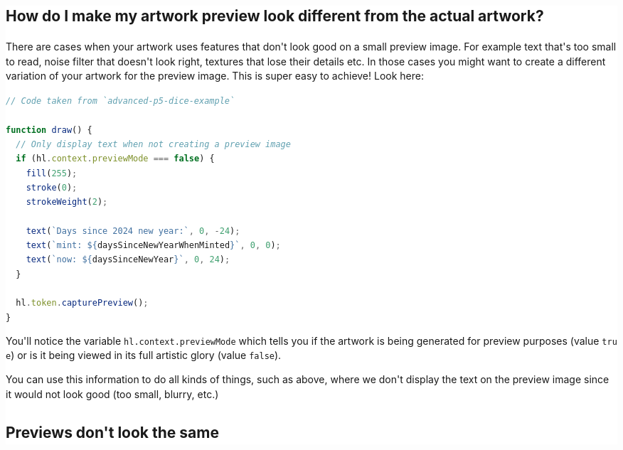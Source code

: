 ## How do I make my artwork preview look different from the actual artwork?

There are cases when your artwork uses features that don't look good on a small preview image. For example text that's too small to read, noise filter that doesn't look right, textures that lose their details etc. In those cases you might want to create a different variation of your artwork for the preview image. This is super easy to achieve! Look here:

```javascript
// Code taken from `advanced-p5-dice-example`

function draw() {
  // Only display text when not creating a preview image
  if (hl.context.previewMode === false) {
    fill(255);
    stroke(0);
    strokeWeight(2);

    text(`Days since 2024 new year:`, 0, -24);
    text(`mint: ${daysSinceNewYearWhenMinted}`, 0, 0);
    text(`now: ${daysSinceNewYear}`, 0, 24);
  }

  hl.token.capturePreview();
}
```

You'll notice the variable `hl.context.previewMode` which tells you if the artwork is being generated for preview purposes (value `true`) or is it being viewed in its full artistic glory (value `false`).

You can use this information to do all kinds of things, such as above, where we don't display the text on the preview image since it would not look good (too small, blurry, etc.)

## Previews don't look the same
